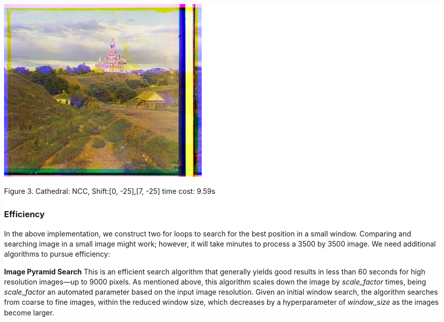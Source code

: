 ![cathedral_ncc](./data/11_13PM_February_14_2023/cathedral.jpg_square_limit25_CROPFalse_CannyTrue_PyramidFalse_CMEASFalse_methodNCC_shift%5B%5B0%2C%20-25%5D%2C%5B7%2C%20-25%5D%5D_time_cost%209.591359376907349.jpg)

Figure 3. Cathedral: NCC, Shift:[0, -25],[7, -25] time cost: 9.59s

### Efficiency

In the above implementation, we construct two for loops to search for the best position in a small window. Comparing and searching image in a small image might work; however, it will take minutes to process a 3500 by 3500 image. We need additional algorithms to pursue efficiency:

**Image Pyramid Search** This is an efficient search algorithm that generally yields good results in less than 60 seconds for high resolution images—up to 9000 pixels. As mentioned above, this algorithm scales down the image by _scale\_factor_ times, being _scale\_factor_ an automated parameter based on the input image resolution. Given an initial window search, the algorithm searches from coarse to fine images, within the reduced window size, which decreases by a hyperparameter of _window\_size_ as the images become larger.  

